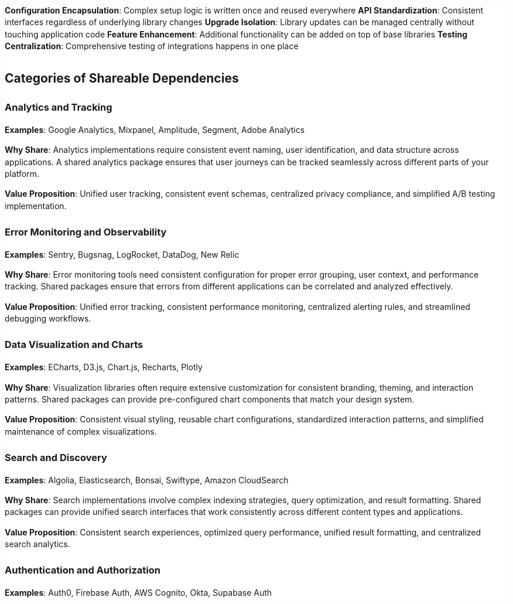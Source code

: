 **Configuration Encapsulation**: Complex setup logic is written once and reused everywhere
**API Standardization**: Consistent interfaces regardless of underlying library changes
**Upgrade Isolation**: Library updates can be managed centrally without touching application code
**Feature Enhancement**: Additional functionality can be added on top of base libraries
**Testing Centralization**: Comprehensive testing of integrations happens in one place

## Categories of Shareable Dependencies

### Analytics and Tracking

**Examples**: Google Analytics, Mixpanel, Amplitude, Segment, Adobe Analytics

**Why Share**: Analytics implementations require consistent event naming, user identification, and data structure across applications. A shared analytics package ensures that user journeys can be tracked seamlessly across different parts of your platform.

**Value Proposition**: Unified user tracking, consistent event schemas, centralized privacy compliance, and simplified A/B testing implementation.

### Error Monitoring and Observability

**Examples**: Sentry, Bugsnag, LogRocket, DataDog, New Relic

**Why Share**: Error monitoring tools need consistent configuration for proper error grouping, user context, and performance tracking. Shared packages ensure that errors from different applications can be correlated and analyzed effectively.

**Value Proposition**: Unified error tracking, consistent performance monitoring, centralized alerting rules, and streamlined debugging workflows.

### Data Visualization and Charts

**Examples**: ECharts, D3.js, Chart.js, Recharts, Plotly

**Why Share**: Visualization libraries often require extensive customization for consistent branding, theming, and interaction patterns. Shared packages can provide pre-configured chart components that match your design system.

**Value Proposition**: Consistent visual styling, reusable chart configurations, standardized interaction patterns, and simplified maintenance of complex visualizations.

### Search and Discovery

**Examples**: Algolia, Elasticsearch, Bonsai, Swiftype, Amazon CloudSearch

**Why Share**: Search implementations involve complex indexing strategies, query optimization, and result formatting. Shared packages can provide unified search interfaces that work consistently across different content types and applications.

**Value Proposition**: Consistent search experiences, optimized query performance, unified result formatting, and centralized search analytics.

### Authentication and Authorization

**Examples**: Auth0, Firebase Auth, AWS Cognito, Okta, Supabase Auth
